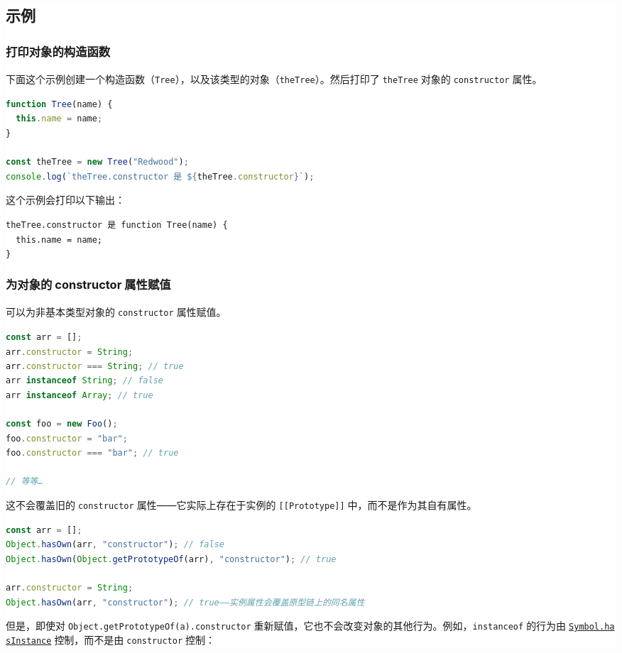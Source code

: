 ## 示例

### 打印对象的构造函数

下面这个示例创建一个构造函数（`Tree`），以及该类型的对象（`theTree`）。然后打印了 `theTree` 对象的 `constructor` 属性。

```js
function Tree(name) {
  this.name = name;
}

const theTree = new Tree("Redwood");
console.log(`theTree.constructor 是 ${theTree.constructor}`);
```

这个示例会打印以下输出：

```
theTree.constructor 是 function Tree(name) {
  this.name = name;
}
```

### 为对象的 constructor 属性赋值

可以为非基本类型对象的 `constructor` 属性赋值。

```js
const arr = [];
arr.constructor = String;
arr.constructor === String; // true
arr instanceof String; // false
arr instanceof Array; // true

const foo = new Foo();
foo.constructor = "bar";
foo.constructor === "bar"; // true

// 等等…
```

这不会覆盖旧的 `constructor` 属性——它实际上存在于实例的 `[[Prototype]]` 中，而不是作为其自有属性。

```js
const arr = [];
Object.hasOwn(arr, "constructor"); // false
Object.hasOwn(Object.getPrototypeOf(arr), "constructor"); // true

arr.constructor = String;
Object.hasOwn(arr, "constructor"); // true——实例属性会覆盖原型链上的同名属性
```

但是，即使对 `Object.getPrototypeOf(a).constructor` 重新赋值，它也不会改变对象的其他行为。例如，`instanceof` 的行为由 [`Symbol.hasInstance`](/zh-CN/docs/Web/JavaScript/Reference/Global_Objects/Symbol/hasInstance) 控制，而不是由 `constructor` 控制：
